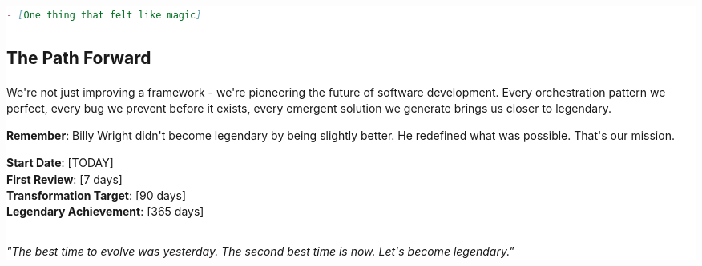 ```markdown
- [One thing that felt like magic]
```

## The Path Forward

We're not just improving a framework - we're pioneering the future of software development. Every orchestration pattern we perfect, every bug we prevent before it exists, every emergent solution we generate brings us closer to legendary.

**Remember**: Billy Wright didn't become legendary by being slightly better. He redefined what was possible. That's our mission.

**Start Date**: [TODAY]  
**First Review**: [7 days]  
**Transformation Target**: [90 days]  
**Legendary Achievement**: [365 days]

---

*"The best time to evolve was yesterday. The second best time is now. Let's become legendary."*